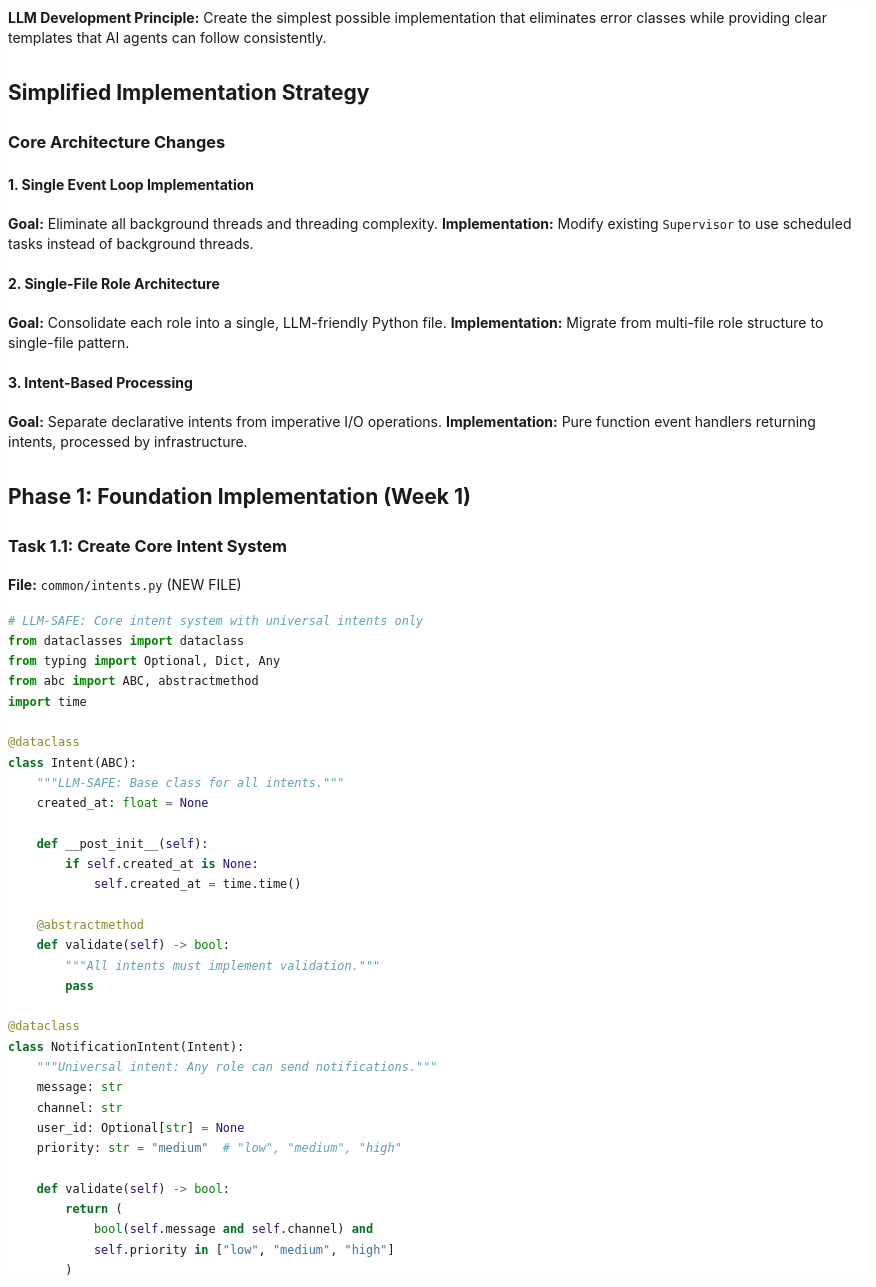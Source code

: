 **LLM Development Principle:** Create the simplest possible implementation that eliminates error classes while providing clear templates that AI agents can follow consistently.

## Simplified Implementation Strategy

### **Core Architecture Changes**

#### **1. Single Event Loop Implementation**

**Goal:** Eliminate all background threads and threading complexity.
**Implementation:** Modify existing `Supervisor` to use scheduled tasks instead of background threads.

#### **2. Single-File Role Architecture**

**Goal:** Consolidate each role into a single, LLM-friendly Python file.
**Implementation:** Migrate from multi-file role structure to single-file pattern.

#### **3. Intent-Based Processing**

**Goal:** Separate declarative intents from imperative I/O operations.
**Implementation:** Pure function event handlers returning intents, processed by infrastructure.

## Phase 1: Foundation Implementation (Week 1)

### **Task 1.1: Create Core Intent System**

**File:** `common/intents.py` (NEW FILE)

```python
# LLM-SAFE: Core intent system with universal intents only
from dataclasses import dataclass
from typing import Optional, Dict, Any
from abc import ABC, abstractmethod
import time

@dataclass
class Intent(ABC):
    """LLM-SAFE: Base class for all intents."""
    created_at: float = None

    def __post_init__(self):
        if self.created_at is None:
            self.created_at = time.time()

    @abstractmethod
    def validate(self) -> bool:
        """All intents must implement validation."""
        pass

@dataclass
class NotificationIntent(Intent):
    """Universal intent: Any role can send notifications."""
    message: str
    channel: str
    user_id: Optional[str] = None
    priority: str = "medium"  # "low", "medium", "high"

    def validate(self) -> bool:
        return (
            bool(self.message and self.channel) and
            self.priority in ["low", "medium", "high"]
        )

```